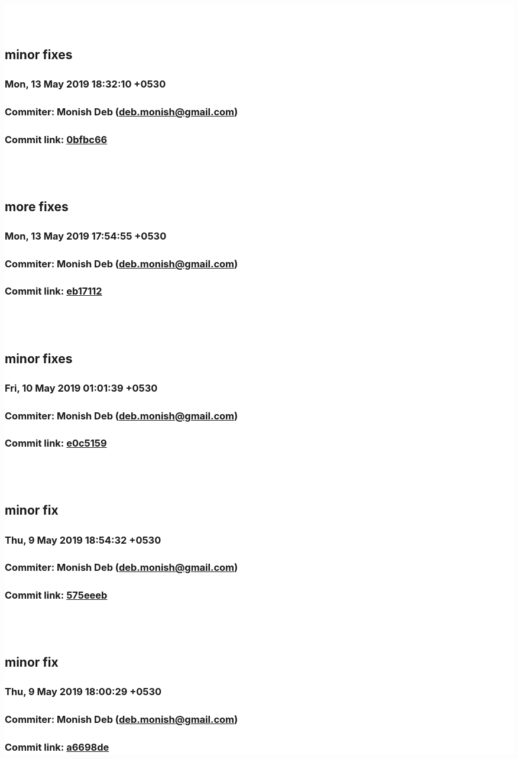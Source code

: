 

<br><br>
 ## minor fixes<br>
 ### Mon, 13 May 2019 18:32:10 +0530<br>
 ### Commiter: Monish Deb (deb.monish@gmail.com)<br>
 ### Commit link: [0bfbc66](https://github.com/JMAConsulting/biz.jmaconsulting.oapproviderlistapp/commit/0bfbc662b01afec1babc3a24a166b3eca6a81c4f) 



<br><br>
 ## more fixes<br>
 ### Mon, 13 May 2019 17:54:55 +0530<br>
 ### Commiter: Monish Deb (deb.monish@gmail.com)<br>
 ### Commit link: [eb17112](https://github.com/JMAConsulting/biz.jmaconsulting.oapproviderlistapp/commit/eb17112a4f9f57f7e41aa46eb5cda58e9b2c5934) 



<br><br>
 ## minor fixes<br>
 ### Fri, 10 May 2019 01:01:39 +0530<br>
 ### Commiter: Monish Deb (deb.monish@gmail.com)<br>
 ### Commit link: [e0c5159](https://github.com/JMAConsulting/biz.jmaconsulting.oapproviderlistapp/commit/e0c51591d9ca47d1b6c33d91c2d4a4d486275149) 



<br><br>
 ## minor fix<br>
 ### Thu, 9 May 2019 18:54:32 +0530<br>
 ### Commiter: Monish Deb (deb.monish@gmail.com)<br>
 ### Commit link: [575eeeb](https://github.com/JMAConsulting/biz.jmaconsulting.oapproviderlistapp/commit/575eeeba899817132aebe9420de58deaadef1d87) 



<br><br>
 ## minor fix<br>
 ### Thu, 9 May 2019 18:00:29 +0530<br>
 ### Commiter: Monish Deb (deb.monish@gmail.com)<br>
 ### Commit link: [a6698de](https://github.com/JMAConsulting/biz.jmaconsulting.oapproviderlistapp/commit/a6698de68e10305ce50bc93f385d68dc9522eaa7) 
